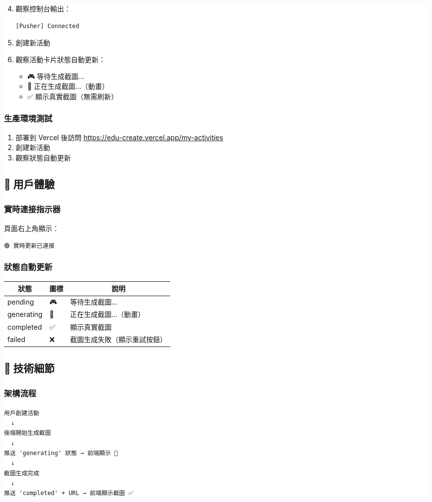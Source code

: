 4. 觀察控制台輸出：
   ```
   [Pusher] Connected
   ```

5. 創建新活動

6. 觀察活動卡片狀態自動更新：
   - 🎮 等待生成截圖...
   - 📸 正在生成截圖...（動畫）
   - ✅ 顯示真實截圖（無需刷新）

### 生產環境測試

1. 部署到 Vercel 後訪問 https://edu-create.vercel.app/my-activities
2. 創建新活動
3. 觀察狀態自動更新

## 🎨 用戶體驗

### 實時連接指示器

頁面右上角顯示：
```
🟢 實時更新已連接
```

### 狀態自動更新

| 狀態 | 圖標 | 說明 |
|------|------|------|
| pending | 🎮 | 等待生成截圖... |
| generating | 📸 | 正在生成截圖...（動畫） |
| completed | ✅ | 顯示真實截圖 |
| failed | ❌ | 截圖生成失敗（顯示重試按鈕） |

## 🔧 技術細節

### 架構流程

```
用戶創建活動
  ↓
後端開始生成截圖
  ↓
推送 'generating' 狀態 → 前端顯示 📸
  ↓
截圖生成完成
  ↓
推送 'completed' + URL → 前端顯示截圖 ✅
```

